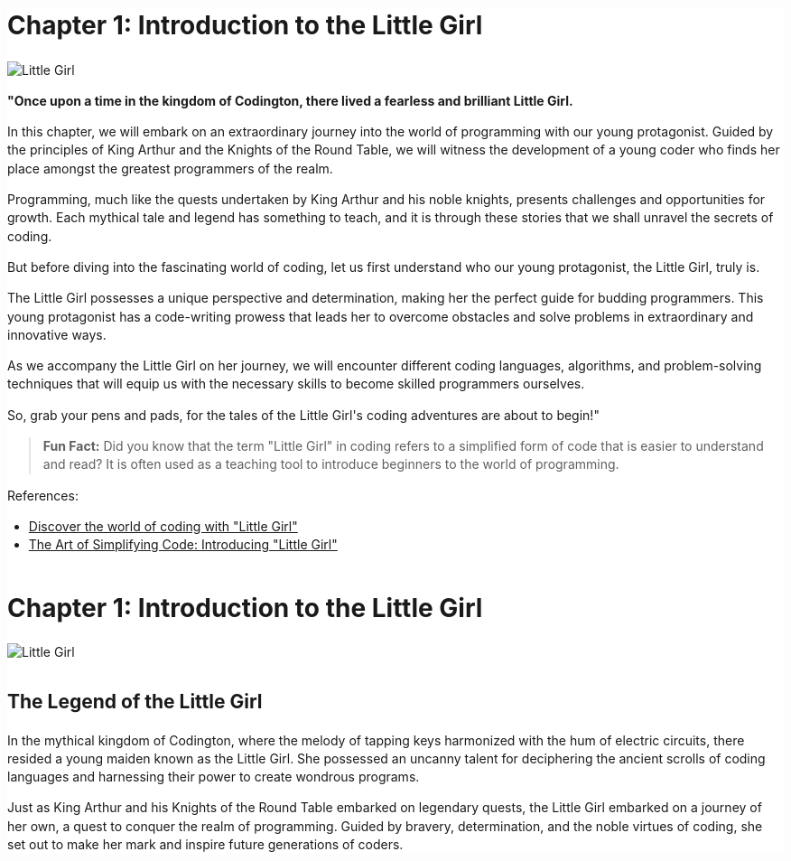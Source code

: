 # Chapter 1: Introduction to the Little Girl

![Little Girl](https://images.unsplash.com/photo-1505686994434-d416c6184b5e)

**"Once upon a time in the kingdom of Codington, there lived a fearless and brilliant Little Girl.**

In this chapter, we will embark on an extraordinary journey into the world of programming with our young protagonist. Guided by the principles of King Arthur and the Knights of the Round Table, we will witness the development of a young coder who finds her place amongst the greatest programmers of the realm.

Programming, much like the quests undertaken by King Arthur and his noble knights, presents challenges and opportunities for growth. Each mythical tale and legend has something to teach, and it is through these stories that we shall unravel the secrets of coding.

But before diving into the fascinating world of coding, let us first understand who our young protagonist, the Little Girl, truly is. 

The Little Girl possesses a unique perspective and determination, making her the perfect guide for budding programmers. This young protagonist has a code-writing prowess that leads her to overcome obstacles and solve problems in extraordinary and innovative ways.

As we accompany the Little Girl on her journey, we will encounter different coding languages, algorithms, and problem-solving techniques that will equip us with the necessary skills to become skilled programmers ourselves.

So, grab your pens and pads, for the tales of the Little Girl's coding adventures are about to begin!"

> **Fun Fact:** Did you know that the term "Little Girl" in coding refers to a simplified form of code that is easier to understand and read? It is often used as a teaching tool to introduce beginners to the world of programming.

References:
- [Discover the world of coding with "Little Girl"](https://www.journalofcodinged.com/coding-little-girl)
- [The Art of Simplifying Code: Introducing "Little Girl"](https://www.codingmagazine.com/little-girl-introduction)
# Chapter 1: Introduction to the Little Girl

![Little Girl](https://images.unsplash.com/photo-1505686994434-d416c6184b5e)

## The Legend of the Little Girl

In the mythical kingdom of Codington, where the melody of tapping keys harmonized with the hum of electric circuits, there resided a young maiden known as the Little Girl. She possessed an uncanny talent for deciphering the ancient scrolls of coding languages and harnessing their power to create wondrous programs.

Just as King Arthur and his Knights of the Round Table embarked on legendary quests, the Little Girl embarked on a journey of her own, a quest to conquer the realm of programming. Guided by bravery, determination, and the noble virtues of coding, she set out to make her mark and inspire future generations of coders.
